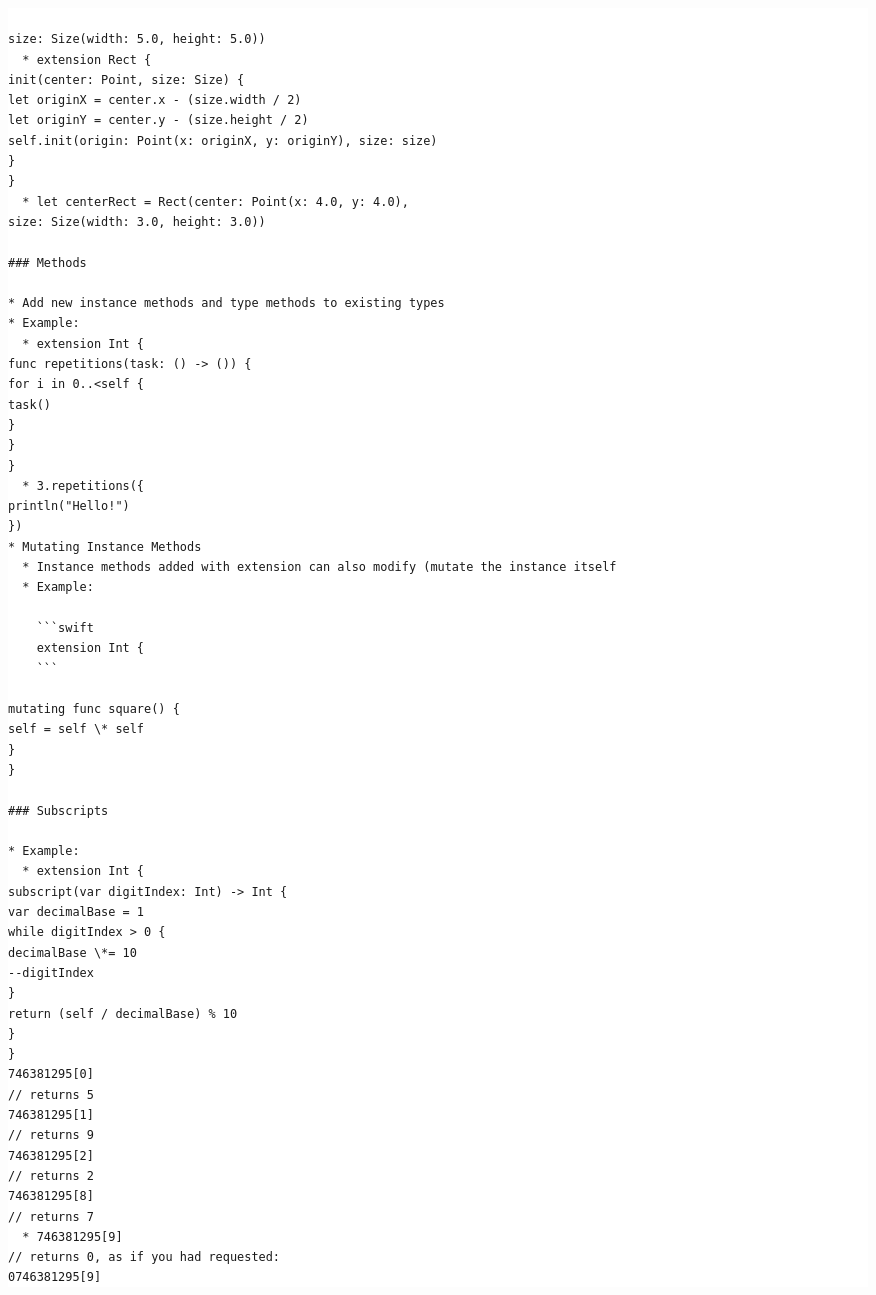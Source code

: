   ```

size: Size(width: 5.0, height: 5.0))
    * extension Rect {  
init(center: Point, size: Size) {  
let originX = center.x - (size.width / 2)  
let originY = center.y - (size.height / 2)  
self.init(origin: Point(x: originX, y: originY), size: size)  
}  
}  
    * let centerRect = Rect(center: Point(x: 4.0, y: 4.0),  
size: Size(width: 3.0, height: 3.0))  

### Methods

  * Add new instance methods and type methods to existing types
  * Example:
    * extension Int {  
func repetitions(task: () -> ()) {  
for i in 0..<self {  
task()  
}  
}  
}  
    * 3.repetitions({  
println("Hello!")  
})  
  * Mutating Instance Methods
    * Instance methods added with extension can also modify (mutate the instance itself
    * Example:

      ```swift
      extension Int {  
      ```

mutating func square() {  
self = self \* self  
}  
}

### Subscripts

  * Example:
    * extension Int {  
subscript(var digitIndex: Int) -> Int {  
var decimalBase = 1  
while digitIndex > 0 {  
decimalBase \*= 10  
--digitIndex  
}  
return (self / decimalBase) % 10  
}  
}  
746381295[0]  
// returns 5  
746381295[1]  
// returns 9  
746381295[2]  
// returns 2  
746381295[8]  
// returns 7  
    * 746381295[9]  
// returns 0, as if you had requested:  
0746381295[9]  
  ```